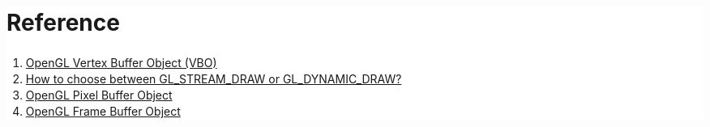 



# Reference

1. [OpenGL Vertex Buffer Object (VBO)](http://www.songho.ca/opengl/gl_vbo.html)
2. [How to choose between GL_STREAM_DRAW or GL_DYNAMIC_DRAW?](https://stackoverflow.com/questions/8281653/how-to-choose-between-gl-stream-draw-or-gl-dynamic-draw)
3. [OpenGL Pixel Buffer Object](http://www.songho.ca/opengl/gl_pbo.html)
4. [OpenGL Frame Buffer Object](http://www.songho.ca/opengl/gl_fbo.html)